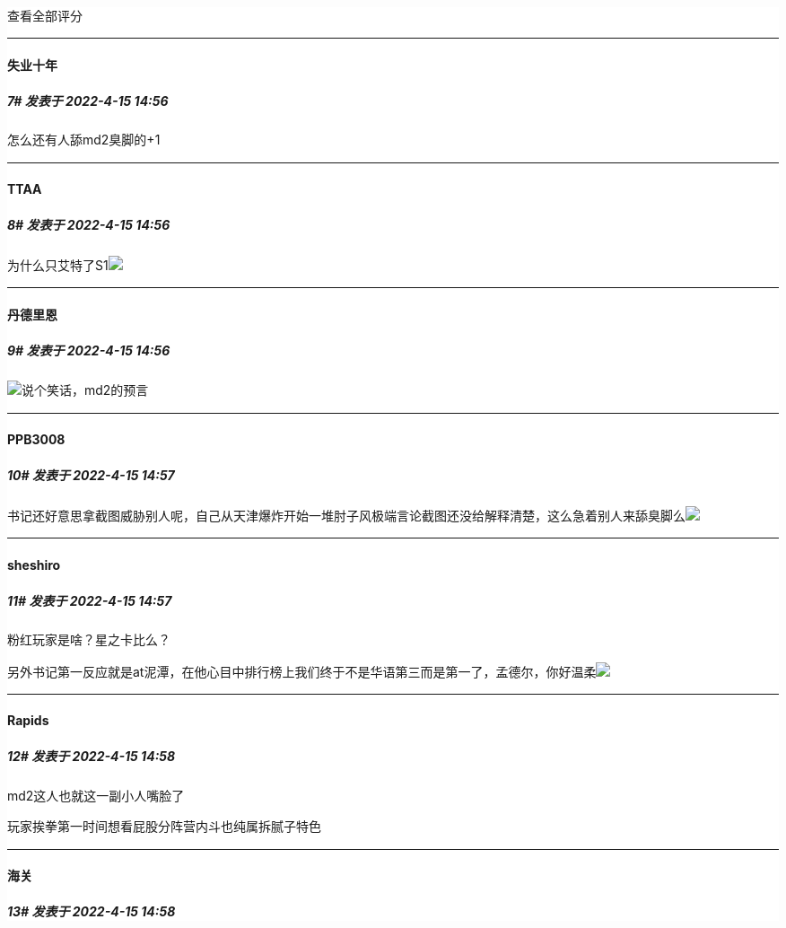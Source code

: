 查看全部评分

*****

####  失业十年  
##### 7#       发表于 2022-4-15 14:56

怎么还有人舔md2臭脚的+1

*****

####  TTAA  
##### 8#       发表于 2022-4-15 14:56

为什么只艾特了S1<img src="https://static.saraba1st.com/image/smiley/face2017/067.png" referrerpolicy="no-referrer">

*****

####  丹德里恩  
##### 9#       发表于 2022-4-15 14:56

<img src="https://static.saraba1st.com/image/smiley/face2017/067.png" referrerpolicy="no-referrer">说个笑话，md2的预言

*****

####  PPB3008  
##### 10#       发表于 2022-4-15 14:57

书记还好意思拿截图威胁别人呢，自己从天津爆炸开始一堆肘子风极端言论截图还没给解释清楚，这么急着别人来舔臭脚么<img src="https://static.saraba1st.com/image/smiley/face2017/037.png" referrerpolicy="no-referrer">

*****

####  sheshiro  
##### 11#       发表于 2022-4-15 14:57

粉红玩家是啥？星之卡比么？

另外书记第一反应就是at泥潭，在他心目中排行榜上我们终于不是华语第三而是第一了，孟德尔，你好温柔<img src="https://static.saraba1st.com/image/smiley/face2017/186.png" referrerpolicy="no-referrer">

*****

####  Rapids  
##### 12#       发表于 2022-4-15 14:58

md2这人也就这一副小人嘴脸了

玩家挨拳第一时间想看屁股分阵营内斗也纯属拆腻子特色

*****

####  海关  
##### 13#       发表于 2022-4-15 14:58

